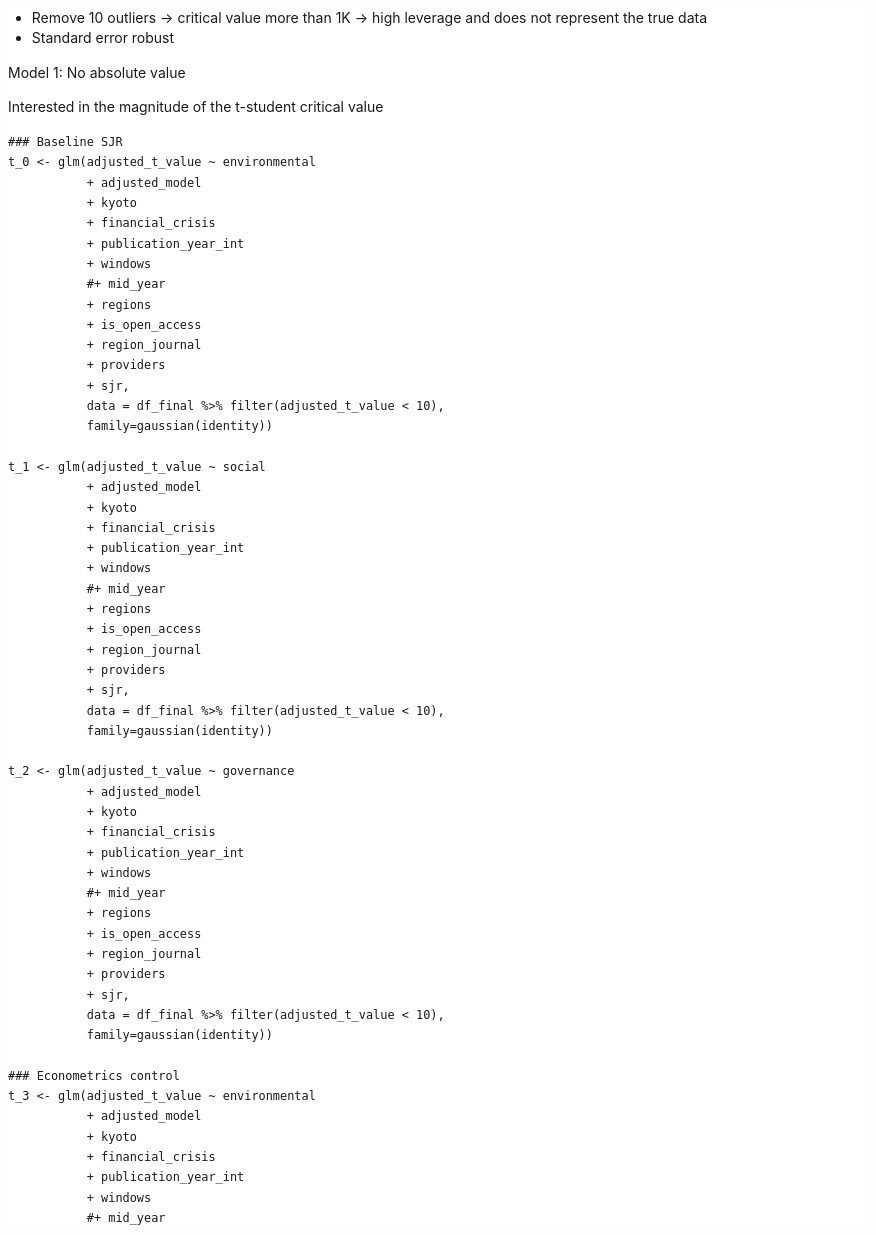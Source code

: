 - Remove 10 outliers -> critical value more than 1K -> high leverage and does not represent the true data
- Standard error robust



Model 1: No absolute value

Interested in the magnitude of the t-student critical value


```sos kernel="R"
### Baseline SJR
t_0 <- glm(adjusted_t_value ~ environmental
           + adjusted_model  
           + kyoto 
           + financial_crisis
           + publication_year_int
           + windows
           #+ mid_year
           + regions
           + is_open_access
           + region_journal
           + providers
           + sjr,
           data = df_final %>% filter(adjusted_t_value < 10),
           family=gaussian(identity))

t_1 <- glm(adjusted_t_value ~ social
           + adjusted_model  
           + kyoto 
           + financial_crisis
           + publication_year_int
           + windows
           #+ mid_year
           + regions
           + is_open_access
           + region_journal
           + providers
           + sjr,
           data = df_final %>% filter(adjusted_t_value < 10),
           family=gaussian(identity))

t_2 <- glm(adjusted_t_value ~ governance
           + adjusted_model  
           + kyoto 
           + financial_crisis
           + publication_year_int
           + windows
           #+ mid_year
           + regions
           + is_open_access
           + region_journal
           + providers
           + sjr,
           data = df_final %>% filter(adjusted_t_value < 10),
           family=gaussian(identity))

### Econometrics control
t_3 <- glm(adjusted_t_value ~ environmental
           + adjusted_model  
           + kyoto 
           + financial_crisis
           + publication_year_int
           + windows
           #+ mid_year
```